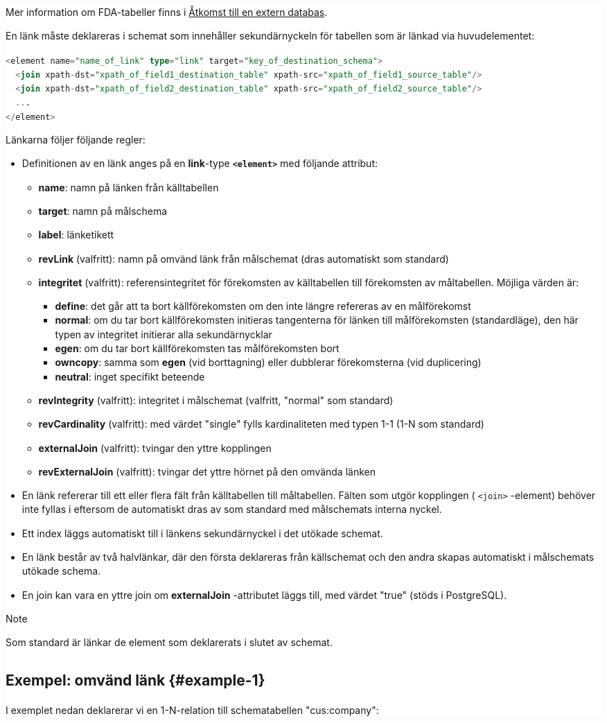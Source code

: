 Mer information om FDA-tabeller finns i [Åtkomst till en extern databas](../../installation/using/about-fda.md).

En länk måste deklareras i schemat som innehåller sekundärnyckeln för tabellen som är länkad via huvudelementet:

```sql
<element name="name_of_link" type="link" target="key_of_destination_schema">
  <join xpath-dst="xpath_of_field1_destination_table" xpath-src="xpath_of_field1_source_table"/>
  <join xpath-dst="xpath_of_field2_destination_table" xpath-src="xpath_of_field2_source_table"/>
  ...
</element>
```

Länkarna följer följande regler:

* Definitionen av en länk anges på en **link**-type **`<element>`** med följande attribut:

   * **name**: namn på länken från källtabellen
   * **target**: namn på målschema
   * **label**: länketikett
   * **revLink** (valfritt): namn på omvänd länk från målschemat (dras automatiskt som standard)
   * **integritet** (valfritt): referensintegritet för förekomsten av källtabellen till förekomsten av måltabellen.
Möjliga värden är:

      * **define**: det går att ta bort källförekomsten om den inte längre refereras av en målförekomst
      * **normal**: om du tar bort källförekomsten initieras tangenterna för länken till målförekomsten (standardläge), den här typen av integritet initierar alla sekundärnycklar
      * **egen**: om du tar bort källförekomsten tas målförekomsten bort
      * **owncopy**: samma som **egen** (vid borttagning) eller dubblerar förekomsterna (vid duplicering)
      * **neutral**: inget specifikt beteende

   * **revIntegrity** (valfritt): integritet i målschemat (valfritt, &quot;normal&quot; som standard)
   * **revCardinality** (valfritt): med värdet &quot;single&quot; fylls kardinaliteten med typen 1-1 (1-N som standard)
   * **externalJoin** (valfritt): tvingar den yttre kopplingen
   * **revExternalJoin** (valfritt): tvingar det yttre hörnet på den omvända länken

* En länk refererar till ett eller flera fält från källtabellen till måltabellen. Fälten som utgör kopplingen ( `<join>`  -element) behöver inte fyllas i eftersom de automatiskt dras av som standard med målschemats interna nyckel.
* Ett index läggs automatiskt till i länkens sekundärnyckel i det utökade schemat.
* En länk består av två halvlänkar, där den första deklareras från källschemat och den andra skapas automatiskt i målschemats utökade schema.
* En join kan vara en yttre join om **externalJoin** -attributet läggs till, med värdet &quot;true&quot; (stöds i PostgreSQL).

>[!NOTE]
>
>Som standard är länkar de element som deklarerats i slutet av schemat.

## Exempel: omvänd länk {#example-1}

I exemplet nedan deklarerar vi en 1-N-relation till schematabellen &quot;cus:company&quot;:
